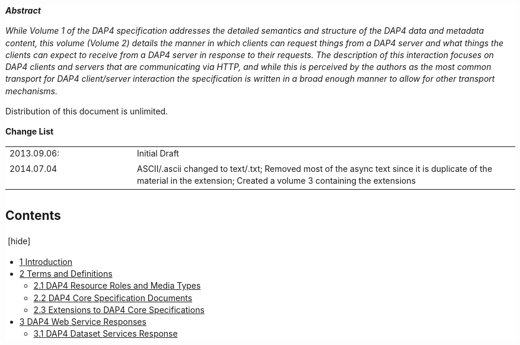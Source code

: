   
***Abstract***

*While Volume 1 of the DAP4 specification addresses the detailed
semantics and structure of the DAP4 data and metadata content, this
volume (Volume 2) details the manner in which clients can request things
from a DAP4 server and what things the clients can expect to receive
from a DAP4 server in response to their requests. The description of
this interaction focuses on DAP4 clients and servers that are
communicating via HTTP, and while this is perceived by the authors as
the most common transport for DAP4 client/server interaction the
specification is written in a broad enough manner to allow for other
transport mechanisms.*

Distribution of this document is unlimited.

  
**Change List**

<table data-border="1" width="85%">
<tbody>
<tr class="odd">
<td width="25%">2013.09.06:</td>
<td>Initial Draft</td>
</tr>
<tr class="even" data-valign="top">
<td width="25%">2014.07.04</td>
<td>ASCII/.ascii changed to text/.txt; Removed most of the async text
since it is duplicate of the material in the extension; Created a volume
3 containing the extensions</td>
</tr>
</tbody>
</table>

  

## Contents

<span class="toctoggle"> \[<span class="togglelink" role="button"
tabindex="0">hide</span>\] </span>

-   [<span class="tocnumber">1</span> <span
    class="toctext">Introduction</span>](https://docs.opendap.org/index.php?title=DAP4:_Specification_Volume_2#Introduction)
-   [<span class="tocnumber">2</span> <span class="toctext">Terms and
    Definitions</span>](https://docs.opendap.org/index.php?title=DAP4:_Specification_Volume_2#Terms_and_Definitions)
    -   [<span class="tocnumber">2.1</span> <span class="toctext">DAP4
        Resource Roles and Media
        Types</span>](https://docs.opendap.org/index.php?title=DAP4:_Specification_Volume_2#DAP4_Resource_Roles_and_Media_Types)
    -   [<span class="tocnumber">2.2</span> <span class="toctext">DAP4
        Core Specification
        Documents</span>](https://docs.opendap.org/index.php?title=DAP4:_Specification_Volume_2#DAP4_Core_Specification_Documents)
    -   [<span class="tocnumber">2.3</span> <span
        class="toctext">Extensions to DAP4 Core
        Specifications</span>](https://docs.opendap.org/index.php?title=DAP4:_Specification_Volume_2#Extensions_to_DAP4_Core_Specifications)
-   [<span class="tocnumber">3</span> <span class="toctext">DAP4 Web
    Service
    Responses</span>](https://docs.opendap.org/index.php?title=DAP4:_Specification_Volume_2#DAP4_Web_Service_Responses)
    -   [<span class="tocnumber">3.1</span> <span class="toctext">DAP4
        Dataset Services
        Response</span>](https://docs.opendap.org/index.php?title=DAP4:_Specification_Volume_2#DAP4_Dataset_Services_Response)
